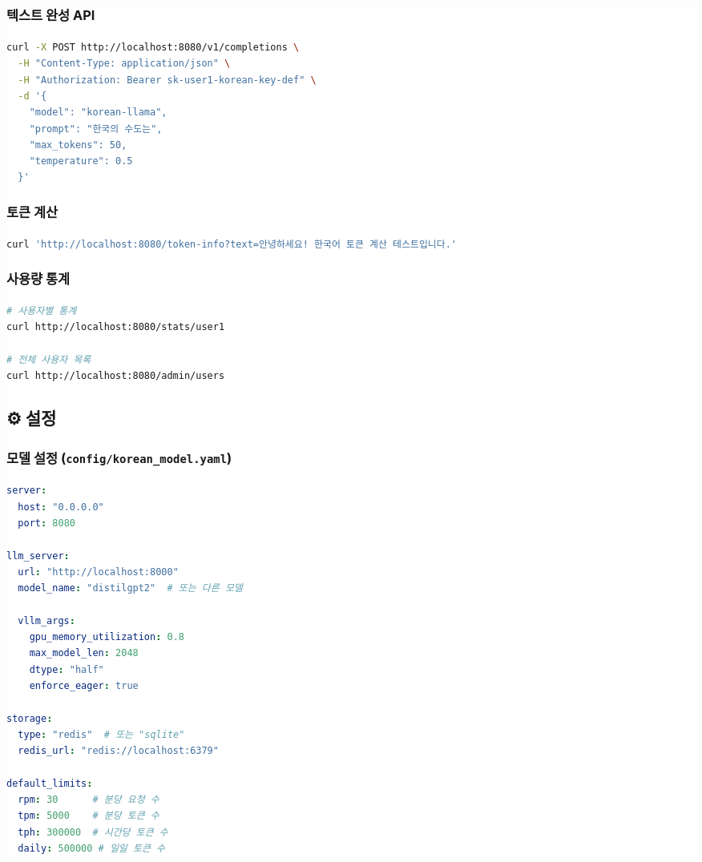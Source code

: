 ### 텍스트 완성 API

```bash
curl -X POST http://localhost:8080/v1/completions \
  -H "Content-Type: application/json" \
  -H "Authorization: Bearer sk-user1-korean-key-def" \
  -d '{
    "model": "korean-llama",
    "prompt": "한국의 수도는",
    "max_tokens": 50,
    "temperature": 0.5
  }'
```

### 토큰 계산

```bash
curl 'http://localhost:8080/token-info?text=안녕하세요! 한국어 토큰 계산 테스트입니다.'
```

### 사용량 통계

```bash
# 사용자별 통계
curl http://localhost:8080/stats/user1

# 전체 사용자 목록
curl http://localhost:8080/admin/users
```

## ⚙️ 설정

### 모델 설정 (`config/korean_model.yaml`)

```yaml
server:
  host: "0.0.0.0"
  port: 8080

llm_server:
  url: "http://localhost:8000"
  model_name: "distilgpt2"  # 또는 다른 모델
  
  vllm_args:
    gpu_memory_utilization: 0.8
    max_model_len: 2048
    dtype: "half"
    enforce_eager: true

storage:
  type: "redis"  # 또는 "sqlite"
  redis_url: "redis://localhost:6379"

default_limits:
  rpm: 30      # 분당 요청 수
  tpm: 5000    # 분당 토큰 수
  tph: 300000  # 시간당 토큰 수
  daily: 500000 # 일일 토큰 수
```
